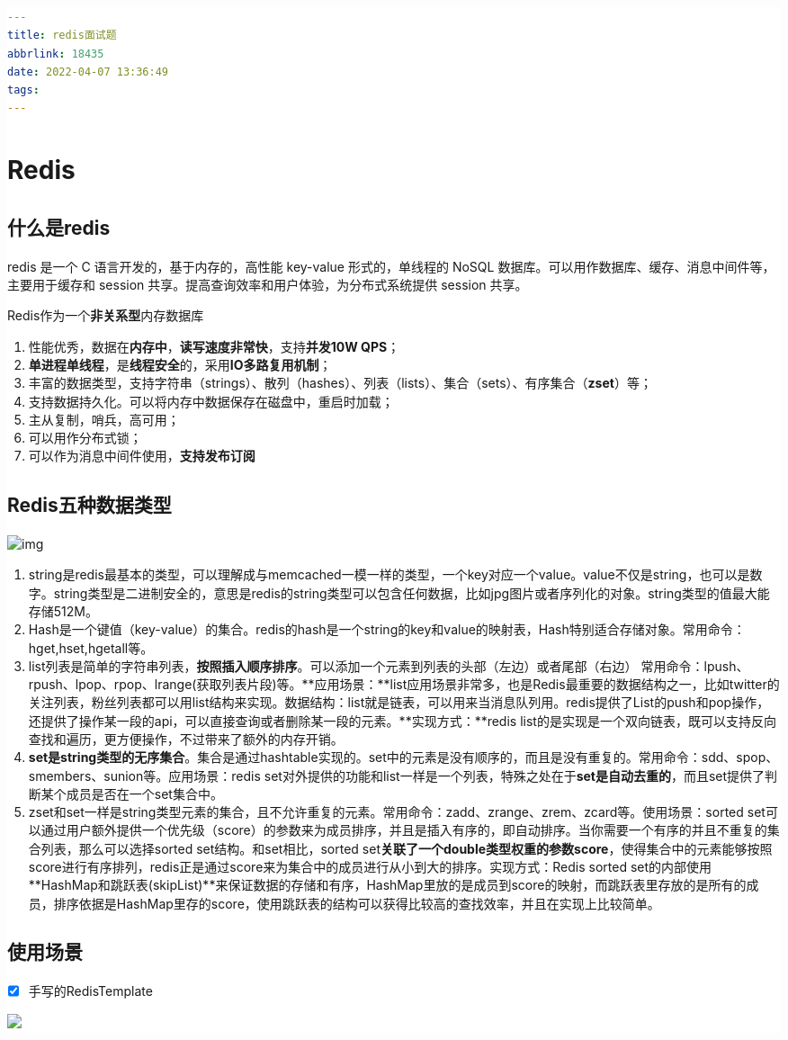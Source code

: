 ```yaml
---
title: redis面试题
abbrlink: 18435
date: 2022-04-07 13:36:49
tags:
---
```


# Redis

## 什么是redis 

redis 是一个 C 语言开发的，基于内存的，高性能 key-value 形式的，单线程的 NoSQL 数据库。可以用作数据库、缓存、消息中间件等，主要用于缓存和 session 共享。提高查询效率和用户体验，为分布式系统提供 session 共享。

Redis作为一个**非关系型**内存数据库

1. 性能优秀，数据在**内存中**，**读写速度非常快**，支持**并发10W QPS**；
2. **单进程单线程**，是**线程安全**的，采用**IO多路复用机制**；
3. 丰富的数据类型，支持字符串（strings）、散列（hashes）、列表（lists）、集合（sets）、有序集合（**zset**）等；
4. 支持数据持久化。可以将内存中数据保存在磁盘中，重启时加载；
5. 主从复制，哨兵，高可用；
6. 可以用作分布式锁；
7. 可以作为消息中间件使用，**支持发布订阅**

## Redis五种数据类型

![img](https://img-blog.csdnimg.cn/img_convert/648f7d3c9ae46ba1b9baa220f7caeaf8.png)

1. string是redis最基本的类型，可以理解成与memcached一模一样的类型，一个key对应一个value。value不仅是string，也可以是数字。string类型是二进制安全的，意思是redis的string类型可以包含任何数据，比如jpg图片或者序列化的对象。string类型的值最大能存储512M。
2. Hash是一个键值（key-value）的集合。redis的hash是一个string的key和value的映射表，Hash特别适合存储对象。常用命令：hget,hset,hgetall等。
3. list列表是简单的字符串列表，**按照插入顺序排序**。可以添加一个元素到列表的头部（左边）或者尾部（右边）  常用命令：lpush、rpush、lpop、rpop、lrange(获取列表片段)等。**应用场景：**list应用场景非常多，也是Redis最重要的数据结构之一，比如twitter的关注列表，粉丝列表都可以用list结构来实现。数据结构：list就是链表，可以用来当消息队列用。redis提供了List的push和pop操作，还提供了操作某一段的api，可以直接查询或者删除某一段的元素。**实现方式：**redis list的是实现是一个双向链表，既可以支持反向查找和遍历，更方便操作，不过带来了额外的内存开销。
4. **set是string类型的无序集合**。集合是通过hashtable实现的。set中的元素是没有顺序的，而且是没有重复的。常用命令：sdd、spop、smembers、sunion等。应用场景：redis set对外提供的功能和list一样是一个列表，特殊之处在于**set是自动去重的**，而且set提供了判断某个成员是否在一个set集合中。
5. zset和set一样是string类型元素的集合，且不允许重复的元素。常用命令：zadd、zrange、zrem、zcard等。使用场景：sorted set可以通过用户额外提供一个优先级（score）的参数来为成员排序，并且是插入有序的，即自动排序。当你需要一个有序的并且不重复的集合列表，那么可以选择sorted set结构。和set相比，sorted set**关联了一个double类型权重的参数score**，使得集合中的元素能够按照score进行有序排列，redis正是通过score来为集合中的成员进行从小到大的排序。实现方式：Redis sorted set的内部使用**HashMap和跳跃表(skipList)**来保证数据的存储和有序，HashMap里放的是成员到score的映射，而跳跃表里存放的是所有的成员，排序依据是HashMap里存的score，使用跳跃表的结构可以获得比较高的查找效率，并且在实现上比较简单。

## 使用场景

- [x] 手写的RedisTemplate

![](https://s2.loli.net/2022/04/07/mRb6Lnh3IaiHufF.png)
